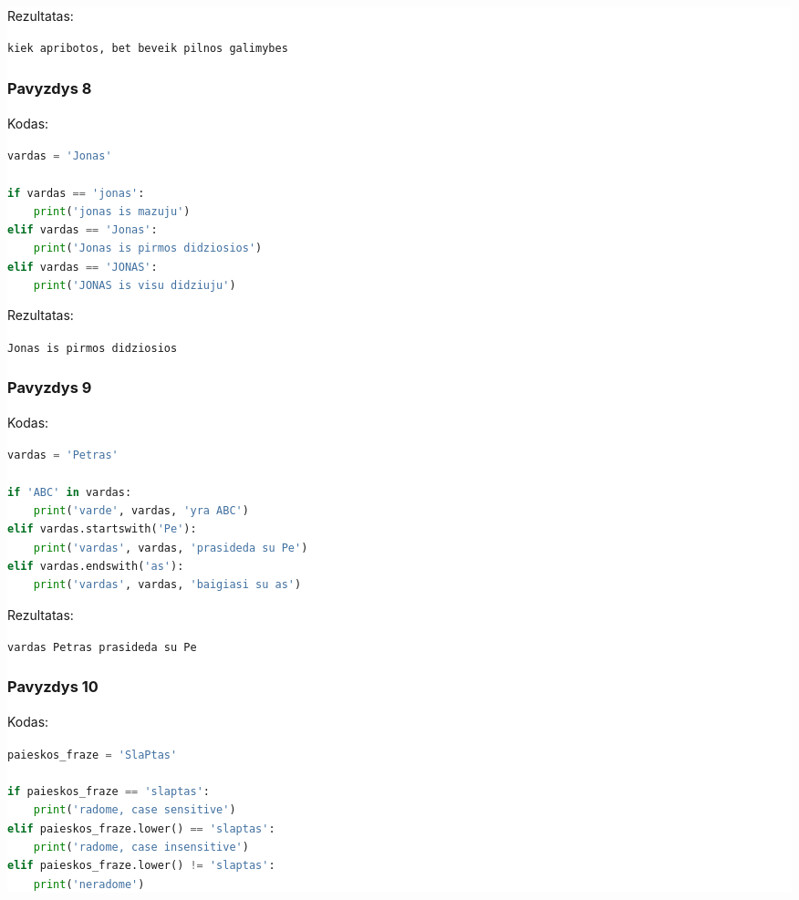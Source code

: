 Rezultatas:

```
kiek apribotos, bet beveik pilnos galimybes
```

### Pavyzdys 8

Kodas:

```python
vardas = 'Jonas'

if vardas == 'jonas':
    print('jonas is mazuju')
elif vardas == 'Jonas':
    print('Jonas is pirmos didziosios')
elif vardas == 'JONAS':
    print('JONAS is visu didziuju')
```

Rezultatas:

```
Jonas is pirmos didziosios
```

### Pavyzdys 9

Kodas:

```python
vardas = 'Petras'

if 'ABC' in vardas:
    print('varde', vardas, 'yra ABC')
elif vardas.startswith('Pe'):
    print('vardas', vardas, 'prasideda su Pe')
elif vardas.endswith('as'):
    print('vardas', vardas, 'baigiasi su as')
```

Rezultatas:

```
vardas Petras prasideda su Pe
```

### Pavyzdys 10

Kodas:

```python
paieskos_fraze = 'SlaPtas'

if paieskos_fraze == 'slaptas':
    print('radome, case sensitive')
elif paieskos_fraze.lower() == 'slaptas':
    print('radome, case insensitive')
elif paieskos_fraze.lower() != 'slaptas':
    print('neradome')
```
